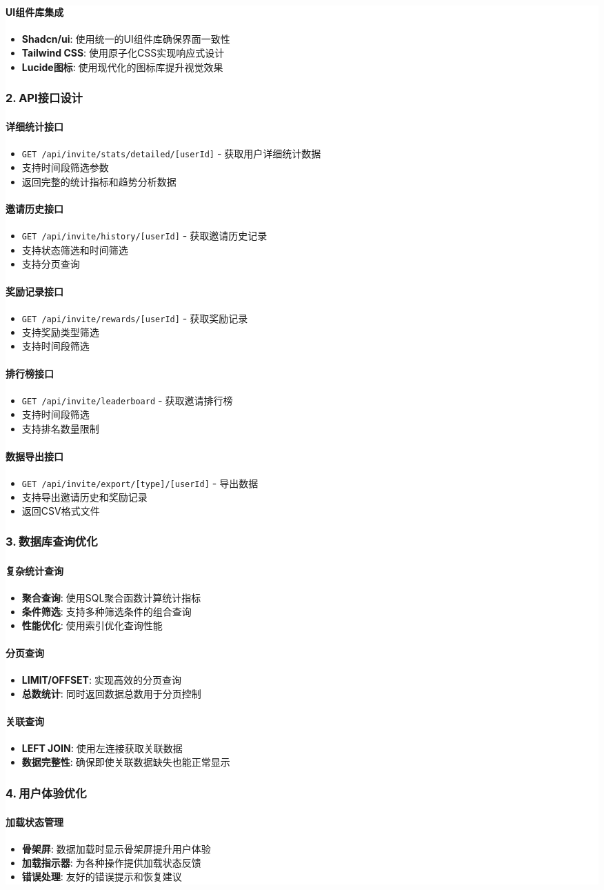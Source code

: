 #### UI组件库集成
- **Shadcn/ui**: 使用统一的UI组件库确保界面一致性
- **Tailwind CSS**: 使用原子化CSS实现响应式设计
- **Lucide图标**: 使用现代化的图标库提升视觉效果

### 2. API接口设计

#### 详细统计接口
- `GET /api/invite/stats/detailed/[userId]` - 获取用户详细统计数据
- 支持时间段筛选参数
- 返回完整的统计指标和趋势分析数据

#### 邀请历史接口
- `GET /api/invite/history/[userId]` - 获取邀请历史记录
- 支持状态筛选和时间筛选
- 支持分页查询

#### 奖励记录接口
- `GET /api/invite/rewards/[userId]` - 获取奖励记录
- 支持奖励类型筛选
- 支持时间段筛选

#### 排行榜接口
- `GET /api/invite/leaderboard` - 获取邀请排行榜
- 支持时间段筛选
- 支持排名数量限制

#### 数据导出接口
- `GET /api/invite/export/[type]/[userId]` - 导出数据
- 支持导出邀请历史和奖励记录
- 返回CSV格式文件

### 3. 数据库查询优化

#### 复杂统计查询
- **聚合查询**: 使用SQL聚合函数计算统计指标
- **条件筛选**: 支持多种筛选条件的组合查询
- **性能优化**: 使用索引优化查询性能

#### 分页查询
- **LIMIT/OFFSET**: 实现高效的分页查询
- **总数统计**: 同时返回数据总数用于分页控制

#### 关联查询
- **LEFT JOIN**: 使用左连接获取关联数据
- **数据完整性**: 确保即使关联数据缺失也能正常显示

### 4. 用户体验优化

#### 加载状态管理
- **骨架屏**: 数据加载时显示骨架屏提升用户体验
- **加载指示器**: 为各种操作提供加载状态反馈
- **错误处理**: 友好的错误提示和恢复建议
